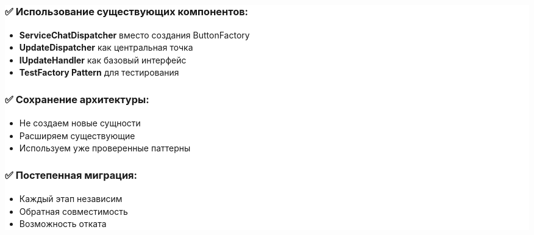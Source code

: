 ### ✅ Использование существующих компонентов:
- **ServiceChatDispatcher** вместо создания ButtonFactory
- **UpdateDispatcher** как центральная точка
- **IUpdateHandler** как базовый интерфейс
- **TestFactory Pattern** для тестирования

### ✅ Сохранение архитектуры:
- Не создаем новые сущности
- Расширяем существующие
- Используем уже проверенные паттерны

### ✅ Постепенная миграция:
- Каждый этап независим
- Обратная совместимость
- Возможность отката 